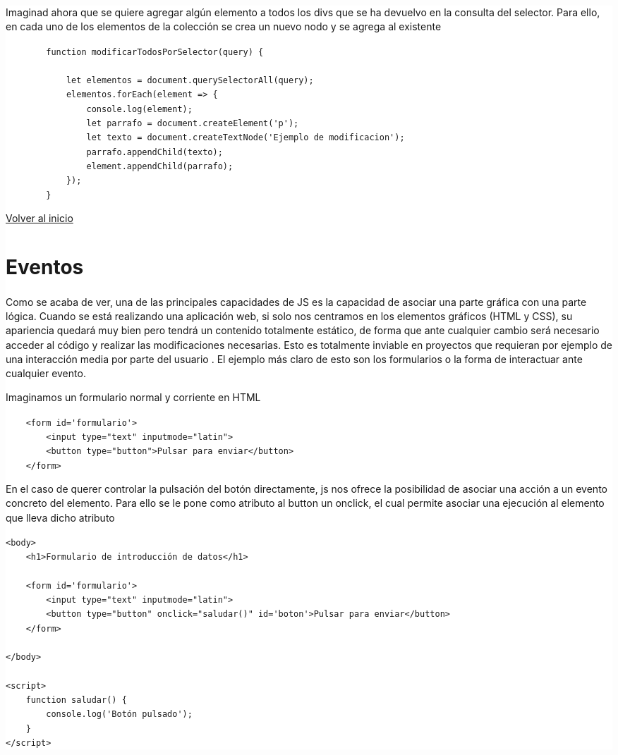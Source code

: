 Imaginad ahora que se quiere agregar algún elemento a todos los divs que se ha devuelvo en la consulta del selector. Para ello, en cada uno de los elementos de la colección se crea un nuevo nodo y se agrega al existente

````
        function modificarTodosPorSelector(query) {

            let elementos = document.querySelectorAll(query);
            elementos.forEach(element => {
                console.log(element);
                let parrafo = document.createElement('p');
                let texto = document.createTextNode('Ejemplo de modificacion');
                parrafo.appendChild(texto);
                element.appendChild(parrafo);
            });
        }
````

[Volver al inicio](#index)


# Eventos

Como se acaba de ver, una de las principales capacidades de JS es la capacidad de asociar una parte gráfica con una parte lógica. Cuando se está realizando una aplicación web, si solo nos centramos en los elementos gráficos (HTML y CSS), su apariencia quedará muy bien pero tendrá un contenido totalmente estático, de forma que ante cualquier cambio será necesario acceder al código y realizar las modificaciones necesarias. Esto es totalmente inviable en proyectos que requieran por ejemplo de una interacción media por parte del usuario . El ejemplo más claro de esto son los formularios o la forma de interactuar ante cualquier evento.

Imaginamos un formulario normal y corriente en HTML

````
    <form id='formulario'>
        <input type="text" inputmode="latin">
        <button type="button">Pulsar para enviar</button>
    </form>
````

En el caso de querer controlar la pulsación del botón directamente, js nos ofrece la posibilidad de asociar una acción a un evento concreto del elemento. Para ello se le pone como atributo al button un onclick, el cual permite asociar una ejecución al elemento que lleva dicho atributo

````
<body>
    <h1>Formulario de introducción de datos</h1>

    <form id='formulario'>
        <input type="text" inputmode="latin">
        <button type="button" onclick="saludar()" id='boton'>Pulsar para enviar</button>
    </form>

</body>

<script>
    function saludar() {
        console.log('Botón pulsado');
    }
</script>
````
